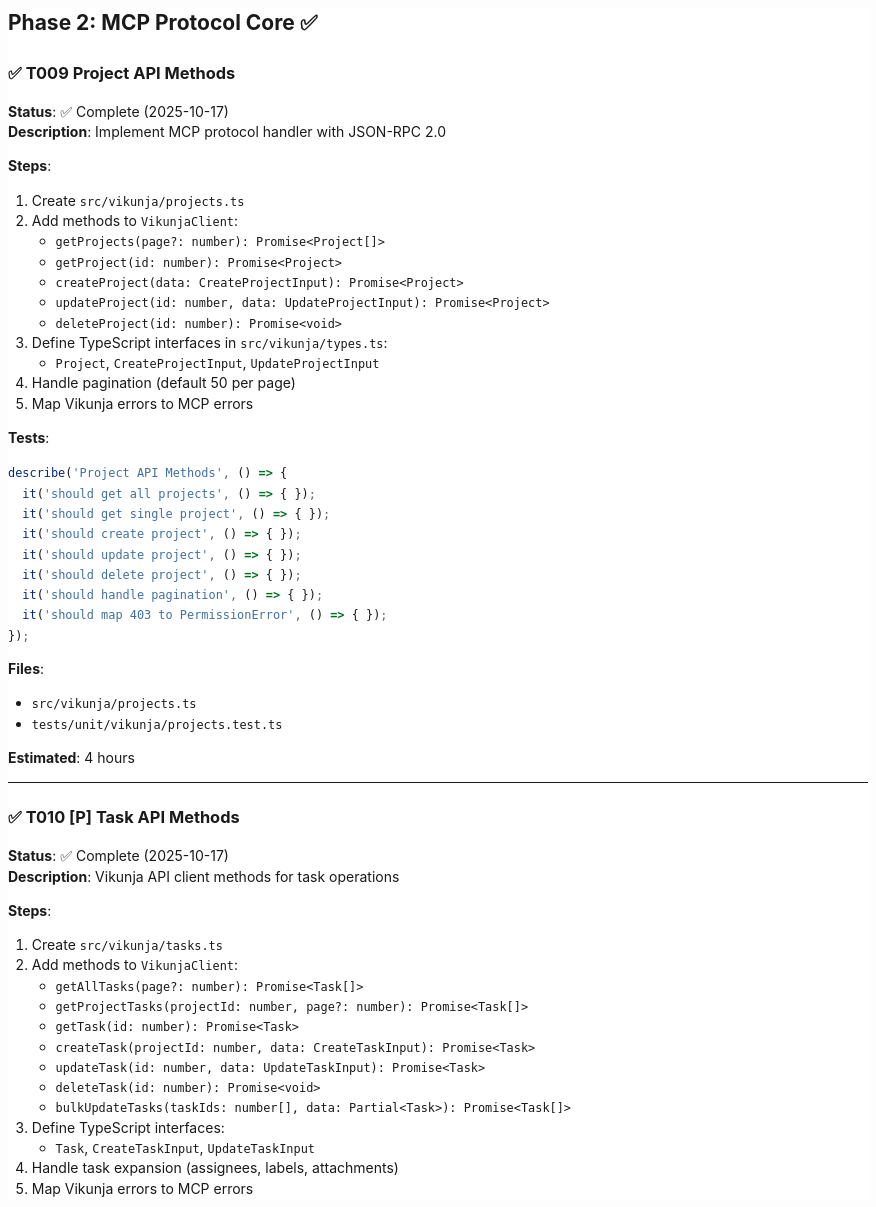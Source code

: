 
## Phase 2: MCP Protocol Core ✅

### ✅ T009 Project API Methods
**Status**: ✅ Complete (2025-10-17)  
**Description**: Implement MCP protocol handler with JSON-RPC 2.0

**Steps**:
1. Create `src/vikunja/projects.ts`
2. Add methods to `VikunjaClient`:
   - `getProjects(page?: number): Promise<Project[]>`
   - `getProject(id: number): Promise<Project>`
   - `createProject(data: CreateProjectInput): Promise<Project>`
   - `updateProject(id: number, data: UpdateProjectInput): Promise<Project>`
   - `deleteProject(id: number): Promise<void>`
3. Define TypeScript interfaces in `src/vikunja/types.ts`:
   - `Project`, `CreateProjectInput`, `UpdateProjectInput`
4. Handle pagination (default 50 per page)
5. Map Vikunja errors to MCP errors

**Tests**:
```typescript
describe('Project API Methods', () => {
  it('should get all projects', () => { });
  it('should get single project', () => { });
  it('should create project', () => { });
  it('should update project', () => { });
  it('should delete project', () => { });
  it('should handle pagination', () => { });
  it('should map 403 to PermissionError', () => { });
});
```

**Files**:
- `src/vikunja/projects.ts`
- `tests/unit/vikunja/projects.test.ts`

**Estimated**: 4 hours

---

### ✅ T010 [P] Task API Methods
**Status**: ✅ Complete (2025-10-17)  
**Description**: Vikunja API client methods for task operations

**Steps**:
1. Create `src/vikunja/tasks.ts`
2. Add methods to `VikunjaClient`:
   - `getAllTasks(page?: number): Promise<Task[]>`
   - `getProjectTasks(projectId: number, page?: number): Promise<Task[]>`
   - `getTask(id: number): Promise<Task>`
   - `createTask(projectId: number, data: CreateTaskInput): Promise<Task>`
   - `updateTask(id: number, data: UpdateTaskInput): Promise<Task>`
   - `deleteTask(id: number): Promise<void>`
   - `bulkUpdateTasks(taskIds: number[], data: Partial<Task>): Promise<Task[]>`
3. Define TypeScript interfaces:
   - `Task`, `CreateTaskInput`, `UpdateTaskInput`
4. Handle task expansion (assignees, labels, attachments)
5. Map Vikunja errors to MCP errors

